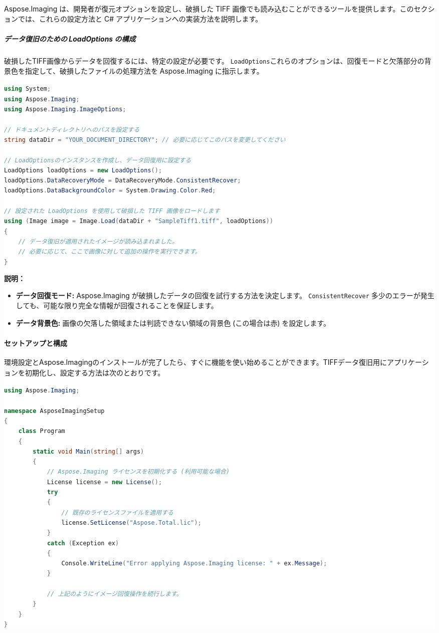 Aspose.Imaging は、開発者が復元オプションを設定し、破損した TIFF 画像でも読み込むことができるツールを提供します。このセクションでは、これらの設定方法と C# アプリケーションへの実装方法を説明します。

##### データ復旧のための LoadOptions の構成

破損したTIFF画像からデータを回復するには、特定の設定が必要です。 `LoadOptions`これらのオプションは、回復モードと欠落部分の背景色を指定して、破損したファイルの処理方法を Aspose.Imaging に指示します。

```csharp
using System;
using Aspose.Imaging;
using Aspose.Imaging.ImageOptions;

// ドキュメントディレクトリへのパスを設定する
string dataDir = "YOUR_DOCUMENT_DIRECTORY"; // 必要に応じてこのパスを変更してください

// LoadOptionsのインスタンスを作成し、データ回復用に設定する
LoadOptions loadOptions = new LoadOptions();
loadOptions.DataRecoveryMode = DataRecoveryMode.ConsistentRecover;
loadOptions.DataBackgroundColor = System.Drawing.Color.Red;

// 設定された LoadOptions を使用して破損した TIFF 画像をロードします
using (Image image = Image.Load(dataDir + "SampleTiff1.tiff", loadOptions))
{
    // データ復旧が適用されたイメージが読み込まれました。
    // 必要に応じて、ここで画像に対して追加の操作を実行できます。
}
```

**説明：**
- **データ回復モード:** Aspose.Imaging が破損したデータの回復を試行する方法を決定します。 `ConsistentRecover` 多少のエラーが発生しても、可能な限り完全な情報が回復されることを保証します。
  
- **データ背景色:** 画像の欠落した領域または判読できない領域の背景色 (この場合は赤) を設定します。

#### セットアップと構成

環境設定とAspose.Imagingのインストールが完了したら、すぐに機能を使い始めることができます。TIFFデータ復旧用にアプリケーションを初期化し、設定する方法は次のとおりです。

```csharp
using Aspose.Imaging;

namespace AsposeImagingSetup
{
    class Program
    {
        static void Main(string[] args)
        {
            // Aspose.Imaging ライセンスを初期化する (利用可能な場合)
            License license = new License();
            try
            {
                // 既存のライセンスファイルを適用する
                license.SetLicense("Aspose.Total.lic");
            }
            catch (Exception ex)
            {
                Console.WriteLine("Error applying Aspose.Imaging license: " + ex.Message);
            }

            // 上記のようにイメージ回復操作を続行します。
        }
    }
}
```
